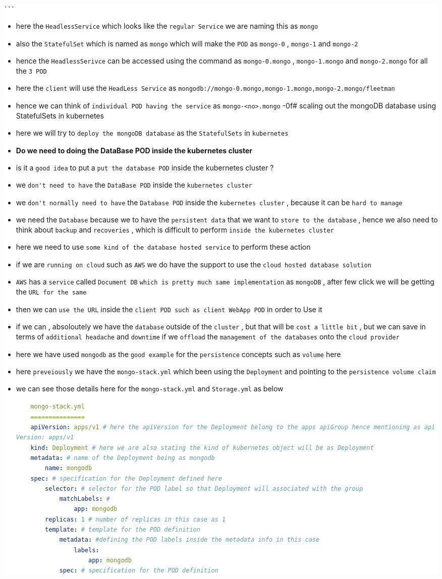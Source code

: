 

    ```

- here the `HeadlessService` which looks like the `regular Service` we are naming this as `mongo`

- also the `StatefulSet` which is named as `mongo` which will make the `POD` as `mongo-0` , `mongo-1` and `mongo-2`

- hence the `HeadlessSerivce` can be accessed using the command as `mongo-0.mongo` , `mongo-1.mongo` and `mongo-2.mongo` for all the `3 POD`

- here the `client` will use the `HeadLess Service` as `mongodb://mongo-0.mongo,mongo-1.mongo,mongo-2.mongo/fleetman`

- hence we can think of `individual POD having the service` as `mongo-<no>.mongo`
-0f# scaling out the mongoDB database using StatefulSets in kubernetes

- here we will try to `deploy the mongoDB database` as the `StatefulSets` in `kubernetes`

- **Do we need to doing the DataBase POD inside the kubernetes cluster**

- is it a `good idea` to put a `put the database POD` inside the kubernetes cluster ?
 
- we `don't need to have` the `DataBase POD` inside the `kubernetes cluster`

- we `don't normally need to have` the `Database POD` inside the `kubernetes cluster` , because it can be `hard to manage`

- we need the `Database` because we to have the `persistent data` that we want to `store to the database` , hence we also need to think about `backup` and `recoveries` , which is difficult to perform `inside the kubernetes cluster`

- here we need to use `some kind of the database hosted service` to perform these action 

- if we are `running on cloud` such as `AWS` we do have the support to use the `cloud hosted database solution`

- `AWS` has a `service` called `Document DB` `which is pretty much same implementation` as `mongoDB` , after few click we will be getting the `URL for the same`

- then we can `use the URL` inside the `client POD such as client WebApp POD` in order to Use it

- if we can , absoloutely we have the `database` outside of the `cluster` , but that will be `cost a little bit` , but we can save in terms of `additional headache` and `downtime` if we `offload` the `management of the databases` onto the `cloud provider`

- here we have used `mongodb` as the `good example` for the `persistence` concepts such as `volume` here

- here `preveiously` we have the `mongo-stack.yml` which been using the `Deployment` and pointing to the `persistence volume claim`

- we can see those details here for the `mongo-stack.yml` and `Storage.yml` as below 
 
    ```yaml
        mongo-stack.yml
        ===============
        apiVersion: apps/v1 # here the apiVersion for the Deployment belong to the apps apiGroup hence mentioning as apiVersion: apps/v1
        kind: Deployment # here we are also stating the kind of kubernetes object will be as Deployment
        metadata: # name of the Deployment being as mongodb
            name: mongodb
        spec: # specification for the Deployment defined here
            selector: # selector for the POD label so that Deployment will associated with the group
                matchLabels: #
                    app: mongodb
            replicas: 1 # number of replicas in this case as 1 
            template: # template for the POD definition
                metadata: #defining the POD labels inside the metadata info in this case
                    labels:
                        app: mongodb
                spec: # specification for the POD definition